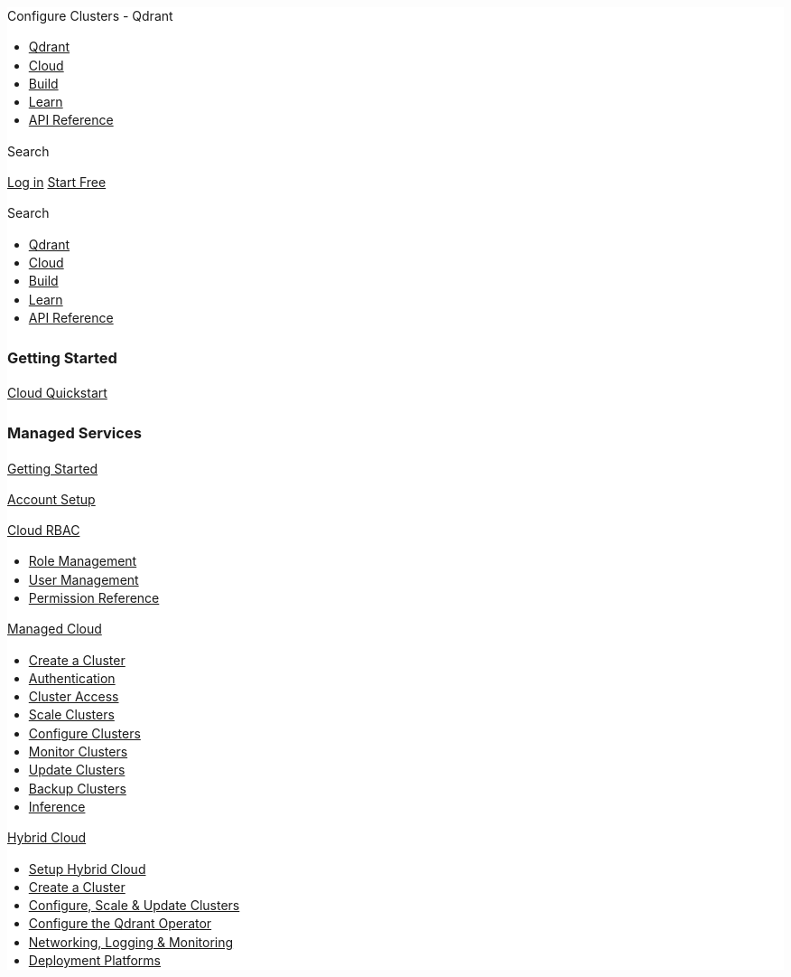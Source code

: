 Configure Clusters - Qdrant

[](https://qdrant.tech/)

- [Qdrant](https://qdrant.tech/documentation/)
- [Cloud](https://qdrant.tech/documentation/cloud-intro/)
- [Build](https://qdrant.tech/documentation/build/)
- [Learn](https://qdrant.tech/articles/)
- [API Reference](https://api.qdrant.tech/api-reference)

Search

[Log in](https://cloud.qdrant.io/login) [Start Free](https://cloud.qdrant.io/signup)

Search

- [Qdrant](https://qdrant.tech/documentation/)
- [Cloud](https://qdrant.tech/documentation/cloud-intro/)
- [Build](https://qdrant.tech/documentation/build/)
- [Learn](https://qdrant.tech/articles/)
- [API Reference](https://api.qdrant.tech/api-reference)

### Getting Started

[Cloud Quickstart](https://qdrant.tech/documentation/cloud-quickstart/)

### Managed Services

[Getting Started](https://qdrant.tech/documentation/cloud-getting-started/)

[Account Setup](https://qdrant.tech/documentation/cloud-account-setup/)

[Cloud RBAC](https://qdrant.tech/documentation/cloud-rbac/)

- [Role Management](https://qdrant.tech/documentation/cloud-rbac/role-management/)
- [User Management](https://qdrant.tech/documentation/cloud-rbac/user-management/)
- [Permission Reference](https://qdrant.tech/documentation/cloud-rbac/permission-reference/)

[Managed Cloud](https://qdrant.tech/documentation/cloud/)

- [Create a Cluster](https://qdrant.tech/documentation/cloud/create-cluster/)
- [Authentication](https://qdrant.tech/documentation/cloud/authentication/)
- [Cluster Access](https://qdrant.tech/documentation/cloud/cluster-access/)
- [Scale Clusters](https://qdrant.tech/documentation/cloud/cluster-scaling/)
- [Configure Clusters](https://qdrant.tech/documentation/cloud/configure-cluster/)
- [Monitor Clusters](https://qdrant.tech/documentation/cloud/cluster-monitoring/)
- [Update Clusters](https://qdrant.tech/documentation/cloud/cluster-upgrades/)
- [Backup Clusters](https://qdrant.tech/documentation/cloud/backups/)
- [Inference](https://qdrant.tech/documentation/cloud/inference/)

[Hybrid Cloud](https://qdrant.tech/documentation/hybrid-cloud/)

- [Setup Hybrid Cloud](https://qdrant.tech/documentation/hybrid-cloud/hybrid-cloud-setup/)
- [Create a Cluster](https://qdrant.tech/documentation/hybrid-cloud/hybrid-cloud-cluster-creation/)
- [Configure, Scale & Update Clusters](https://qdrant.tech/documentation/hybrid-cloud/configure-scale-upgrade/)
- [Configure the Qdrant Operator](https://qdrant.tech/documentation/hybrid-cloud/operator-configuration/)
- [Networking, Logging & Monitoring](https://qdrant.tech/documentation/hybrid-cloud/networking-logging-monitoring/)
- [Deployment Platforms](https://qdrant.tech/documentation/hybrid-cloud/platform-deployment-options/)
